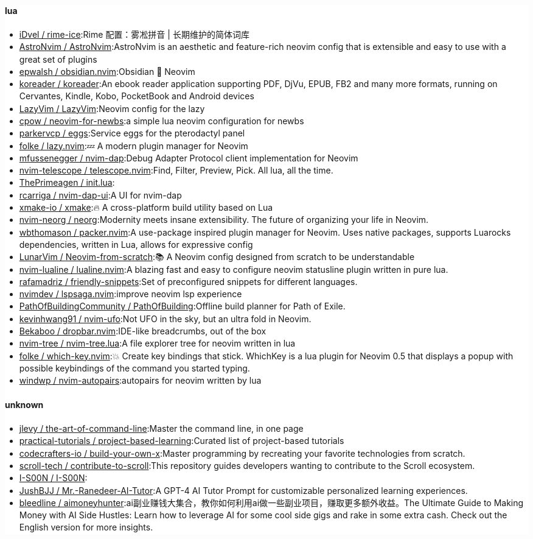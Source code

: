 #### lua
* [iDvel / rime-ice](https://github.com/iDvel/rime-ice):Rime 配置：雾凇拼音 | 长期维护的简体词库
* [AstroNvim / AstroNvim](https://github.com/AstroNvim/AstroNvim):AstroNvim is an aesthetic and feature-rich neovim config that is extensible and easy to use with a great set of plugins
* [epwalsh / obsidian.nvim](https://github.com/epwalsh/obsidian.nvim):Obsidian 🤝 Neovim
* [koreader / koreader](https://github.com/koreader/koreader):An ebook reader application supporting PDF, DjVu, EPUB, FB2 and many more formats, running on Cervantes, Kindle, Kobo, PocketBook and Android devices
* [LazyVim / LazyVim](https://github.com/LazyVim/LazyVim):Neovim config for the lazy
* [cpow / neovim-for-newbs](https://github.com/cpow/neovim-for-newbs):a simple lua neovim configuration for newbs
* [parkervcp / eggs](https://github.com/parkervcp/eggs):Service eggs for the pterodactyl panel
* [folke / lazy.nvim](https://github.com/folke/lazy.nvim):💤 A modern plugin manager for Neovim
* [mfussenegger / nvim-dap](https://github.com/mfussenegger/nvim-dap):Debug Adapter Protocol client implementation for Neovim
* [nvim-telescope / telescope.nvim](https://github.com/nvim-telescope/telescope.nvim):Find, Filter, Preview, Pick. All lua, all the time.
* [ThePrimeagen / init.lua](https://github.com/ThePrimeagen/init.lua):
* [rcarriga / nvim-dap-ui](https://github.com/rcarriga/nvim-dap-ui):A UI for nvim-dap
* [xmake-io / xmake](https://github.com/xmake-io/xmake):🔥 A cross-platform build utility based on Lua
* [nvim-neorg / neorg](https://github.com/nvim-neorg/neorg):Modernity meets insane extensibility. The future of organizing your life in Neovim.
* [wbthomason / packer.nvim](https://github.com/wbthomason/packer.nvim):A use-package inspired plugin manager for Neovim. Uses native packages, supports Luarocks dependencies, written in Lua, allows for expressive config
* [LunarVim / Neovim-from-scratch](https://github.com/LunarVim/Neovim-from-scratch):📚 A Neovim config designed from scratch to be understandable
* [nvim-lualine / lualine.nvim](https://github.com/nvim-lualine/lualine.nvim):A blazing fast and easy to configure neovim statusline plugin written in pure lua.
* [rafamadriz / friendly-snippets](https://github.com/rafamadriz/friendly-snippets):Set of preconfigured snippets for different languages.
* [nvimdev / lspsaga.nvim](https://github.com/nvimdev/lspsaga.nvim):improve neovim lsp experience
* [PathOfBuildingCommunity / PathOfBuilding](https://github.com/PathOfBuildingCommunity/PathOfBuilding):Offline build planner for Path of Exile.
* [kevinhwang91 / nvim-ufo](https://github.com/kevinhwang91/nvim-ufo):Not UFO in the sky, but an ultra fold in Neovim.
* [Bekaboo / dropbar.nvim](https://github.com/Bekaboo/dropbar.nvim):IDE-like breadcrumbs, out of the box
* [nvim-tree / nvim-tree.lua](https://github.com/nvim-tree/nvim-tree.lua):A file explorer tree for neovim written in lua
* [folke / which-key.nvim](https://github.com/folke/which-key.nvim):💥 Create key bindings that stick. WhichKey is a lua plugin for Neovim 0.5 that displays a popup with possible keybindings of the command you started typing.
* [windwp / nvim-autopairs](https://github.com/windwp/nvim-autopairs):autopairs for neovim written by lua

#### unknown
* [jlevy / the-art-of-command-line](https://github.com/jlevy/the-art-of-command-line):Master the command line, in one page
* [practical-tutorials / project-based-learning](https://github.com/practical-tutorials/project-based-learning):Curated list of project-based tutorials
* [codecrafters-io / build-your-own-x](https://github.com/codecrafters-io/build-your-own-x):Master programming by recreating your favorite technologies from scratch.
* [scroll-tech / contribute-to-scroll](https://github.com/scroll-tech/contribute-to-scroll):This repository guides developers wanting to contribute to the Scroll ecosystem.
* [I-S00N / I-S00N](https://github.com/I-S00N/I-S00N):
* [JushBJJ / Mr.-Ranedeer-AI-Tutor](https://github.com/JushBJJ/Mr.-Ranedeer-AI-Tutor):A GPT-4 AI Tutor Prompt for customizable personalized learning experiences.
* [bleedline / aimoneyhunter](https://github.com/bleedline/aimoneyhunter):ai副业赚钱大集合，教你如何利用ai做一些副业项目，赚取更多额外收益。The Ultimate Guide to Making Money with AI Side Hustles: Learn how to leverage AI for some cool side gigs and rake in some extra cash. Check out the English version for more insights.